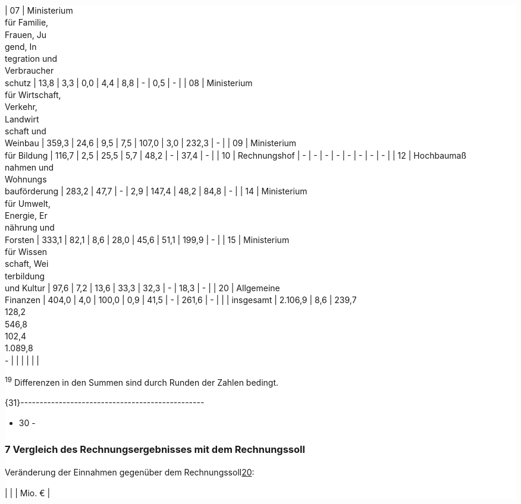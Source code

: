 | 07                 | Ministerium<br>für Familie,<br>Frauen, Ju<br>gend, In<br>tegration und<br>Verbraucher<br>schutz | 13,8                      | 3,3                                       | 0,0                                              | 4,4                                                                                           | 8,8                                                                               | -                        | 0,5                                                                                              | -                                               |
| 08                 | Ministerium<br>für Wirtschaft,<br>Verkehr,<br>Landwirt<br>schaft und<br>Weinbau                 | 359,3                     | 24,6                                      | 9,5                                              | 7,5                                                                                           | 107,0                                                                             | 3,0                      | 232,3                                                                                            | -                                               |
| 09                 | Ministerium<br>für Bildung                                                                      | 116,7                     | 2,5                                       | 25,5                                             | 5,7                                                                                           | 48,2                                                                              | -                        | 37,4                                                                                             | -                                               |
| 10                 | Rechnungshof                                                                                    | -                         | -                                         | -                                                | -                                                                                             | -                                                                                 | -                        | -                                                                                                | -                                               |
| 12                 | Hochbaumaß<br>nahmen und<br>Wohnungs<br>bauförderung                                            | 283,2                     | 47,7                                      | -                                                | 2,9                                                                                           | 147,4                                                                             | 48,2                     | 84,8                                                                                             | -                                               |
| 14                 | Ministerium<br>für Umwelt,<br>Energie, Er<br>nährung und<br>Forsten                             | 333,1                     | 82,1                                      | 8,6                                              | 28,0                                                                                          | 45,6                                                                              | 51,1                     | 199,9                                                                                            | -                                               |
| 15                 | Ministerium<br>für Wissen<br>schaft, Wei<br>terbildung<br>und Kultur                            | 97,6                      | 7,2                                       | 13,6                                             | 33,3                                                                                          | 32,3                                                                              | -                        | 18,3                                                                                             | -                                               |
| 20                 | Allgemeine<br>Finanzen                                                                          | 404,0                     | 4,0                                       | 100,0                                            | 0,9                                                                                           | 41,5                                                                              | -                        | 261,6                                                                                            | -                                               |
|                    | insgesamt                                                                                       | 2.106,9                   | 8,6                                       | 239,7<br>128,2<br>546,8<br>102,4<br>1.089,8<br>- |                                                                                               |                                                                                   |                          |                                                                                                  |                                                 |

<span id="page-30-1"></span><sup>19</sup> Differenzen in den Summen sind durch Runden der Zahlen bedingt.

{31}------------------------------------------------

- 30 -

### **7 Vergleich des Rechnungsergebnisses mit dem Rechnungssoll**

Veränderung der Einnahmen gegenüber dem Rechnungssoll[20](#page-31-0):

|                                                                                                      |   | Mio. €  |
